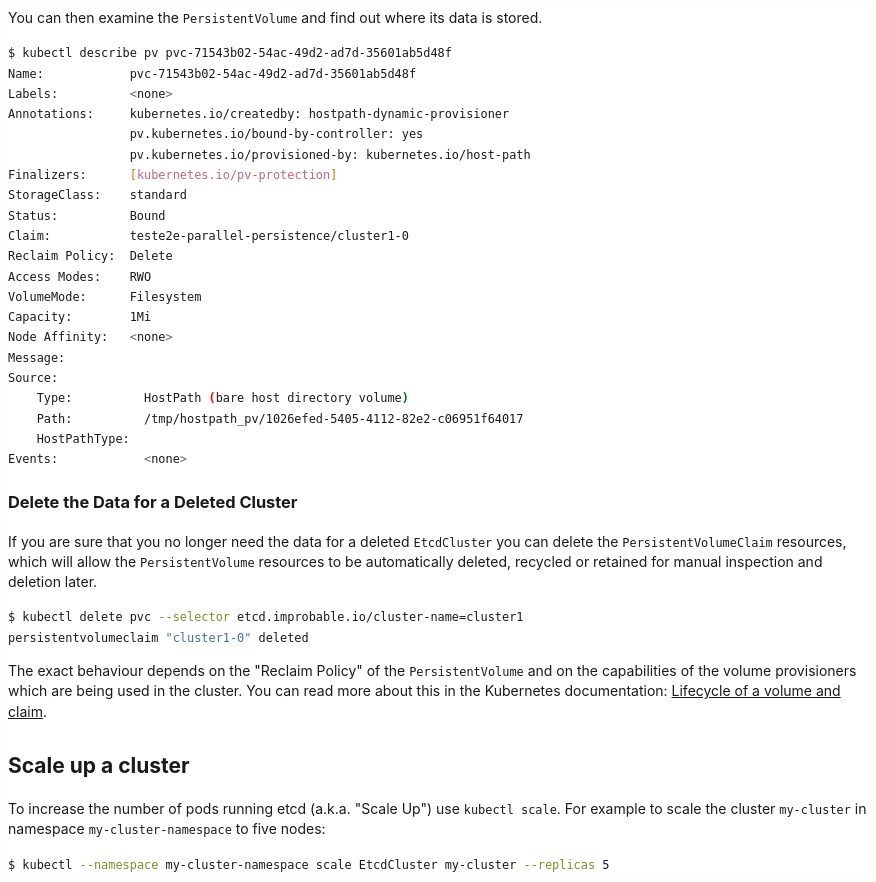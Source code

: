 You can then examine the `PersistentVolume` and find out where its data is stored.

```bash
$ kubectl describe pv pvc-71543b02-54ac-49d2-ad7d-35601ab5d48f
Name:            pvc-71543b02-54ac-49d2-ad7d-35601ab5d48f
Labels:          <none>
Annotations:     kubernetes.io/createdby: hostpath-dynamic-provisioner
                 pv.kubernetes.io/bound-by-controller: yes
                 pv.kubernetes.io/provisioned-by: kubernetes.io/host-path
Finalizers:      [kubernetes.io/pv-protection]
StorageClass:    standard
Status:          Bound
Claim:           teste2e-parallel-persistence/cluster1-0
Reclaim Policy:  Delete
Access Modes:    RWO
VolumeMode:      Filesystem
Capacity:        1Mi
Node Affinity:   <none>
Message:
Source:
    Type:          HostPath (bare host directory volume)
    Path:          /tmp/hostpath_pv/1026efed-5405-4112-82e2-c06951f64017
    HostPathType:
Events:            <none>
```

### Delete the Data for a Deleted Cluster

If you are sure that you no longer need the data for a deleted `EtcdCluster` you can delete the `PersistentVolumeClaim`
resources, which will allow the `PersistentVolume` resources to be automatically deleted, recycled or retained for
manual inspection and deletion later.

```bash
$ kubectl delete pvc --selector etcd.improbable.io/cluster-name=cluster1
persistentvolumeclaim "cluster1-0" deleted
```

The exact behaviour depends on the "Reclaim Policy" of the `PersistentVolume` and on the capabilities of the volume
provisioners which are being used in the cluster. You can read more about this in the Kubernetes documentation:
[Lifecycle of a volume and
claim](https://kubernetes.io/docs/concepts/storage/persistent-volumes/#lifecycle-of-a-volume-and-claim).

## Scale up a cluster

To increase the number of pods running etcd (a.k.a. "Scale Up") use `kubectl scale`. For example to scale the cluster
`my-cluster` in namespace `my-cluster-namespace` to five nodes:

```bash
$ kubectl --namespace my-cluster-namespace scale EtcdCluster my-cluster --replicas 5
```

